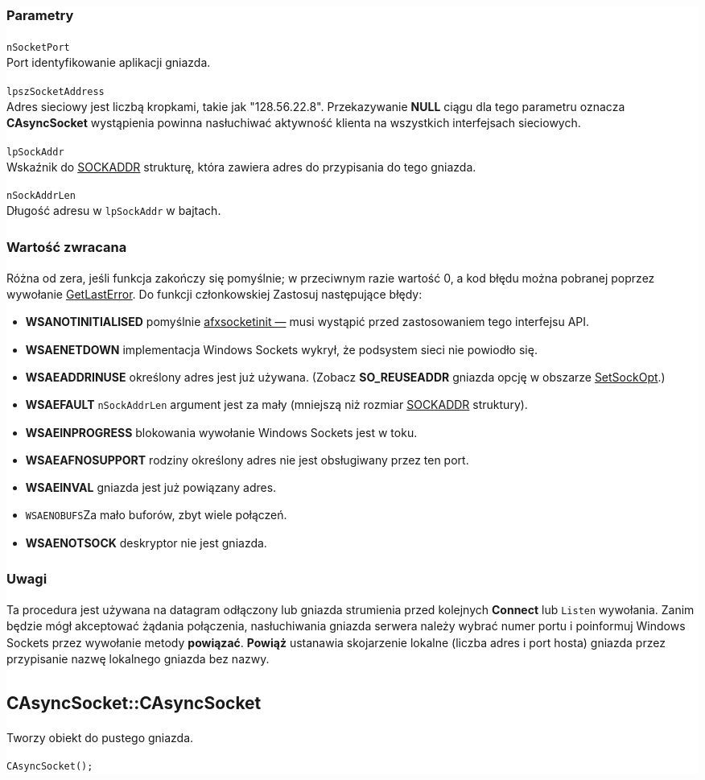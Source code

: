 ### <a name="parameters"></a>Parametry  
 `nSocketPort`  
 Port identyfikowanie aplikacji gniazda.  
  
 `lpszSocketAddress`  
 Adres sieciowy jest liczbą kropkami, takie jak "128.56.22.8". Przekazywanie **NULL** ciągu dla tego parametru oznacza **CAsyncSocket** wystąpienia powinna nasłuchiwać aktywność klienta na wszystkich interfejsach sieciowych.  
  
 `lpSockAddr`  
 Wskaźnik do [SOCKADDR](../../mfc/reference/sockaddr-structure.md) strukturę, która zawiera adres do przypisania do tego gniazda.  
  
 `nSockAddrLen`  
 Długość adresu w `lpSockAddr` w bajtach.  
  
### <a name="return-value"></a>Wartość zwracana  
 Różna od zera, jeśli funkcja zakończy się pomyślnie; w przeciwnym razie wartość 0, a kod błędu można pobranej poprzez wywołanie [GetLastError](#getlasterror). Do funkcji członkowskiej Zastosuj następujące błędy:  
  
- **WSANOTINITIALISED** pomyślnie [afxsocketinit —](../../mfc/reference/application-information-and-management.md#afxsocketinit) musi wystąpić przed zastosowaniem tego interfejsu API.  
  
- **WSAENETDOWN** implementacja Windows Sockets wykrył, że podsystem sieci nie powiodło się.  
  
- **WSAEADDRINUSE** określony adres jest już używana. (Zobacz **SO_REUSEADDR** gniazda opcję w obszarze [SetSockOpt](#setsockopt).)  
  
- **WSAEFAULT** `nSockAddrLen` argument jest za mały (mniejszą niż rozmiar [SOCKADDR](../../mfc/reference/sockaddr-structure.md) struktury).  
  
- **WSAEINPROGRESS** blokowania wywołanie Windows Sockets jest w toku.  
  
- **WSAEAFNOSUPPORT** rodziny określony adres nie jest obsługiwany przez ten port.  
  
- **WSAEINVAL** gniazda jest już powiązany adres.  
  
- `WSAENOBUFS`Za mało buforów, zbyt wiele połączeń.  
  
- **WSAENOTSOCK** deskryptor nie jest gniazda.  
  
### <a name="remarks"></a>Uwagi  
 Ta procedura jest używana na datagram odłączony lub gniazda strumienia przed kolejnych **Connect** lub `Listen` wywołania. Zanim będzie mógł akceptować żądania połączenia, nasłuchiwania gniazda serwera należy wybrać numer portu i poinformuj Windows Sockets przez wywołanie metody **powiązać**. **Powiąż** ustanawia skojarzenie lokalne (liczba adres i port hosta) gniazda przez przypisanie nazwę lokalnego gniazda bez nazwy.  
  
##  <a name="casyncsocket"></a>CAsyncSocket::CAsyncSocket  
 Tworzy obiekt do pustego gniazda.  
  
```  
CAsyncSocket();
```  
  